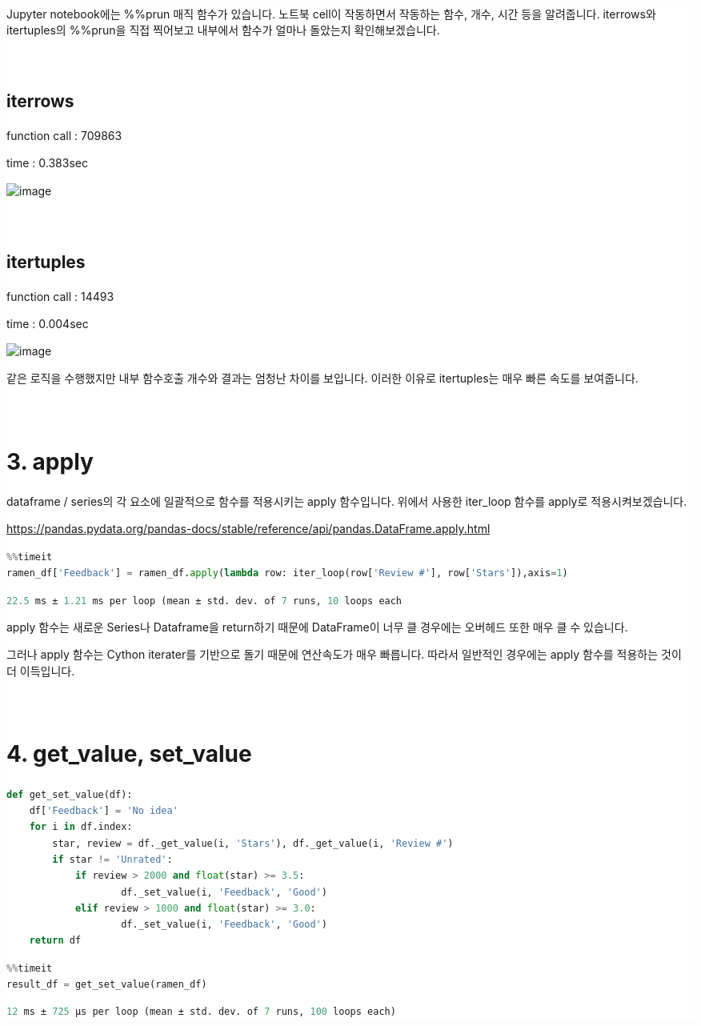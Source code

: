 Jupyter notebook에는 %%prun 매직 함수가 있습니다. 노트북 cell이 작동하면서 작동하는 함수, 개수, 시간 등을 알려줍니다. iterrows와 itertuples의 %%prun을 직접 찍어보고 내부에서 함수가 얼마나 돌았는지 확인해보겠습니다.

<br/>

## iterrows

function call : 709863

time : 0.383sec

![image](https://user-images.githubusercontent.com/52685258/104318205-6f54a780-5522-11eb-8ace-903ed42b3af2.png)

<br/>

## itertuples

function call : 14493

time : 0.004sec

![image](https://user-images.githubusercontent.com/52685258/104318237-78de0f80-5522-11eb-9ee9-8c5dd87b0350.png)

같은 로직을 수행했지만 내부 함수호출 개수와 결과는 엄청난 차이를 보입니다. 이러한 이유로 itertuples는 매우 빠른 속도를 보여줍니다.

<br/>

# 3. apply

dataframe / series의 각 요소에 일괄적으로 함수를 적용시키는 apply 함수입니다. 위에서 사용한 iter_loop 함수를 apply로 적용시켜보겠습니다.

https://pandas.pydata.org/pandas-docs/stable/reference/api/pandas.DataFrame.apply.html

```python
%%timeit
ramen_df['Feedback'] = ramen_df.apply(lambda row: iter_loop(row['Review #'], row['Stars']),axis=1)
```
```python
22.5 ms ± 1.21 ms per loop (mean ± std. dev. of 7 runs, 10 loops each
```

apply 함수는 새로운 Series나 Dataframe을 return하기 때문에 DataFrame이 너무 클 경우에는 오버헤드 또한 매우 클 수 있습니다.

그러나 apply 함수는 Cython iterater를 기반으로 돌기 때문에 연산속도가 매우 빠릅니다. 따라서 일반적인 경우에는 apply 함수를 적용하는 것이 더 이득입니다.

<br/>

# 4. get_value, set_value

```python
def get_set_value(df):
    df['Feedback'] = 'No idea'
    for i in df.index:
        star, review = df._get_value(i, 'Stars'), df._get_value(i, 'Review #')
        if star != 'Unrated':
            if review > 2000 and float(star) >= 3.5:
                    df._set_value(i, 'Feedback', 'Good')
            elif review > 1000 and float(star) >= 3.0:
                    df._set_value(i, 'Feedback', 'Good')
    return df
```
```python
%%timeit
result_df = get_set_value(ramen_df)
```
```python
12 ms ± 725 µs per loop (mean ± std. dev. of 7 runs, 100 loops each)
```
